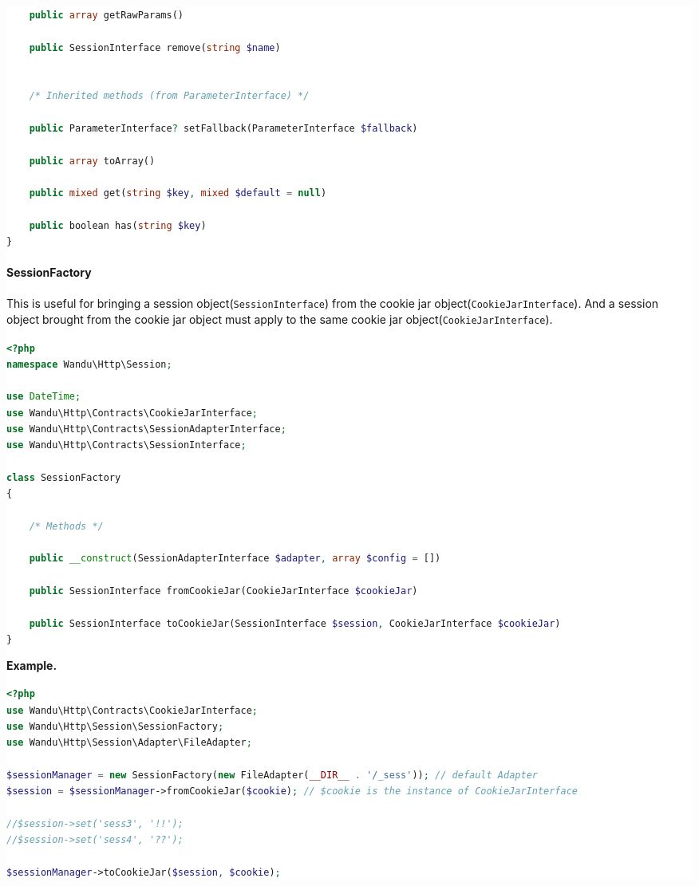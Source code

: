 ```php
    public array getRawParams()

    public SessionInterface remove(string $name)
    

    /* Inherited methods (from ParameterInterface) */

    public ParameterInterface? setFallback(ParameterInterface $fallback)

    public array toArray()

    public mixed get(string $key, mixed $default = null)

    public boolean has(string $key)
}
```

#### SessionFactory

This is useful for bringing a session object(`SessionInterface`) from the cookie jar  object(`CookieJarInterface`). And a session object brought from the cookie jar object must apply to the same cookie jar object(`CookieJarInterface`).

```php
<?php
namespace Wandu\Http\Session;

use DateTime;
use Wandu\Http\Contracts\CookieJarInterface;
use Wandu\Http\Contracts\SessionAdapterInterface;
use Wandu\Http\Contracts\SessionInterface;

class SessionFactory
{

    /* Methods */

    public __construct(SessionAdapterInterface $adapter, array $config = [])

    public SessionInterface fromCookieJar(CookieJarInterface $cookieJar)

    public SessionInterface toCookieJar(SessionInterface $session, CookieJarInterface $cookieJar)
}
```

**Example.**

```php
<?php
use Wandu\Http\Contracts\CookieJarInterface;
use Wandu\Http\Session\SessionFactory;
use Wandu\Http\Session\Adapter\FileAdapter;

$sessionManager = new SessionFactory(new FileAdapter(__DIR__ . '/_sess')); // default Adapter
$session = $sessionManager->fromCookieJar($cookie); // $cookie is the instance of CookieJarInterface

//$session->set('sess3', '!!');
//$session->set('sess4', '??');

$sessionManager->toCookieJar($session, $cookie);
```
